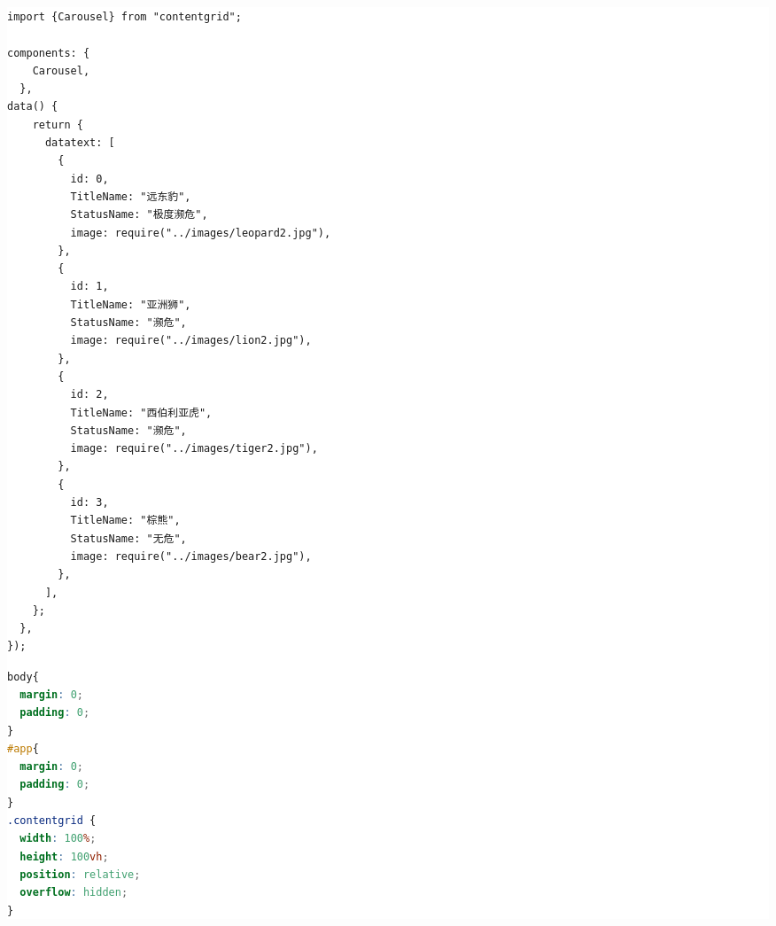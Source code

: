 ```vue
import {Carousel} from "contentgrid"; 

components: {
    Carousel,
  },
data() {
    return {
      datatext: [
        {
          id: 0,
          TitleName: "远东豹",
          StatusName: "极度濒危",
          image: require("../images/leopard2.jpg"),
        },
        {
          id: 1,
          TitleName: "亚洲狮",
          StatusName: "濒危",
          image: require("../images/lion2.jpg"),
        },
        {
          id: 2,
          TitleName: "西伯利亚虎",
          StatusName: "濒危",
          image: require("../images/tiger2.jpg"),
        },
        {
          id: 3,
          TitleName: "棕熊",
          StatusName: "无危",
          image: require("../images/bear2.jpg"),
        },
      ],
    };
  },
});
```

```css
body{
  margin: 0;
  padding: 0;
}
#app{
  margin: 0;
  padding: 0;
}
.contentgrid {
  width: 100%;
  height: 100vh;
  position: relative;
  overflow: hidden;
}
```
